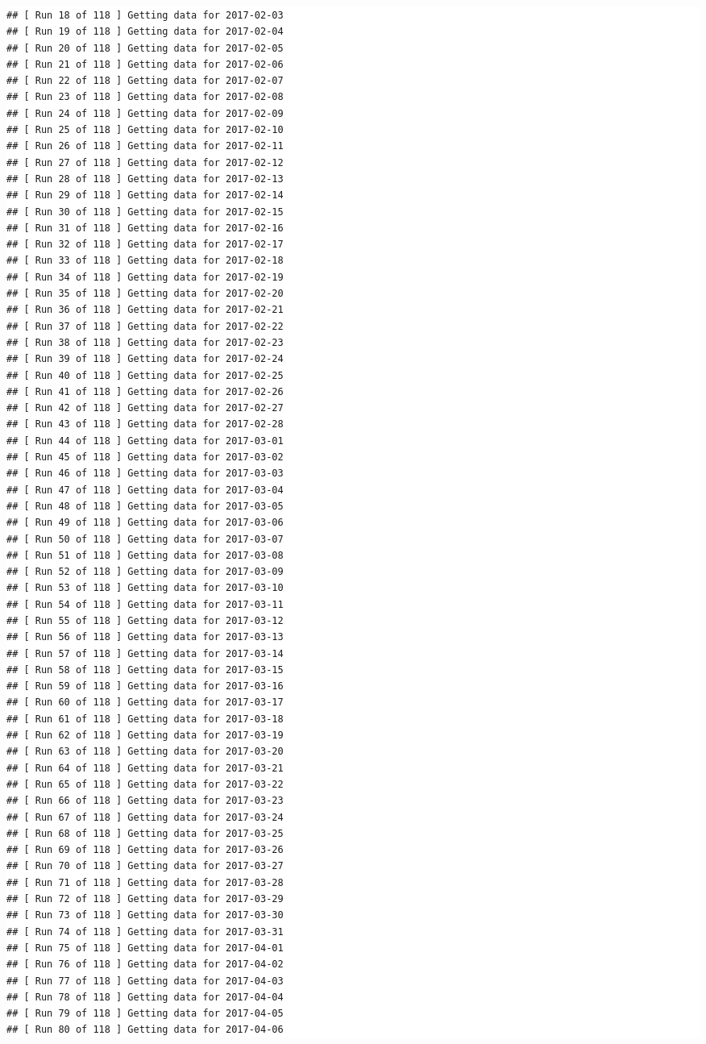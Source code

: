 ```
## [ Run 18 of 118 ] Getting data for 2017-02-03 
## [ Run 19 of 118 ] Getting data for 2017-02-04 
## [ Run 20 of 118 ] Getting data for 2017-02-05 
## [ Run 21 of 118 ] Getting data for 2017-02-06 
## [ Run 22 of 118 ] Getting data for 2017-02-07 
## [ Run 23 of 118 ] Getting data for 2017-02-08 
## [ Run 24 of 118 ] Getting data for 2017-02-09 
## [ Run 25 of 118 ] Getting data for 2017-02-10 
## [ Run 26 of 118 ] Getting data for 2017-02-11 
## [ Run 27 of 118 ] Getting data for 2017-02-12 
## [ Run 28 of 118 ] Getting data for 2017-02-13 
## [ Run 29 of 118 ] Getting data for 2017-02-14 
## [ Run 30 of 118 ] Getting data for 2017-02-15 
## [ Run 31 of 118 ] Getting data for 2017-02-16 
## [ Run 32 of 118 ] Getting data for 2017-02-17 
## [ Run 33 of 118 ] Getting data for 2017-02-18 
## [ Run 34 of 118 ] Getting data for 2017-02-19 
## [ Run 35 of 118 ] Getting data for 2017-02-20 
## [ Run 36 of 118 ] Getting data for 2017-02-21 
## [ Run 37 of 118 ] Getting data for 2017-02-22 
## [ Run 38 of 118 ] Getting data for 2017-02-23 
## [ Run 39 of 118 ] Getting data for 2017-02-24 
## [ Run 40 of 118 ] Getting data for 2017-02-25 
## [ Run 41 of 118 ] Getting data for 2017-02-26 
## [ Run 42 of 118 ] Getting data for 2017-02-27 
## [ Run 43 of 118 ] Getting data for 2017-02-28 
## [ Run 44 of 118 ] Getting data for 2017-03-01 
## [ Run 45 of 118 ] Getting data for 2017-03-02 
## [ Run 46 of 118 ] Getting data for 2017-03-03 
## [ Run 47 of 118 ] Getting data for 2017-03-04 
## [ Run 48 of 118 ] Getting data for 2017-03-05 
## [ Run 49 of 118 ] Getting data for 2017-03-06 
## [ Run 50 of 118 ] Getting data for 2017-03-07 
## [ Run 51 of 118 ] Getting data for 2017-03-08 
## [ Run 52 of 118 ] Getting data for 2017-03-09 
## [ Run 53 of 118 ] Getting data for 2017-03-10 
## [ Run 54 of 118 ] Getting data for 2017-03-11 
## [ Run 55 of 118 ] Getting data for 2017-03-12 
## [ Run 56 of 118 ] Getting data for 2017-03-13 
## [ Run 57 of 118 ] Getting data for 2017-03-14 
## [ Run 58 of 118 ] Getting data for 2017-03-15 
## [ Run 59 of 118 ] Getting data for 2017-03-16 
## [ Run 60 of 118 ] Getting data for 2017-03-17 
## [ Run 61 of 118 ] Getting data for 2017-03-18 
## [ Run 62 of 118 ] Getting data for 2017-03-19 
## [ Run 63 of 118 ] Getting data for 2017-03-20 
## [ Run 64 of 118 ] Getting data for 2017-03-21 
## [ Run 65 of 118 ] Getting data for 2017-03-22 
## [ Run 66 of 118 ] Getting data for 2017-03-23 
## [ Run 67 of 118 ] Getting data for 2017-03-24 
## [ Run 68 of 118 ] Getting data for 2017-03-25 
## [ Run 69 of 118 ] Getting data for 2017-03-26 
## [ Run 70 of 118 ] Getting data for 2017-03-27 
## [ Run 71 of 118 ] Getting data for 2017-03-28 
## [ Run 72 of 118 ] Getting data for 2017-03-29 
## [ Run 73 of 118 ] Getting data for 2017-03-30 
## [ Run 74 of 118 ] Getting data for 2017-03-31 
## [ Run 75 of 118 ] Getting data for 2017-04-01 
## [ Run 76 of 118 ] Getting data for 2017-04-02 
## [ Run 77 of 118 ] Getting data for 2017-04-03 
## [ Run 78 of 118 ] Getting data for 2017-04-04 
## [ Run 79 of 118 ] Getting data for 2017-04-05 
## [ Run 80 of 118 ] Getting data for 2017-04-06 
```